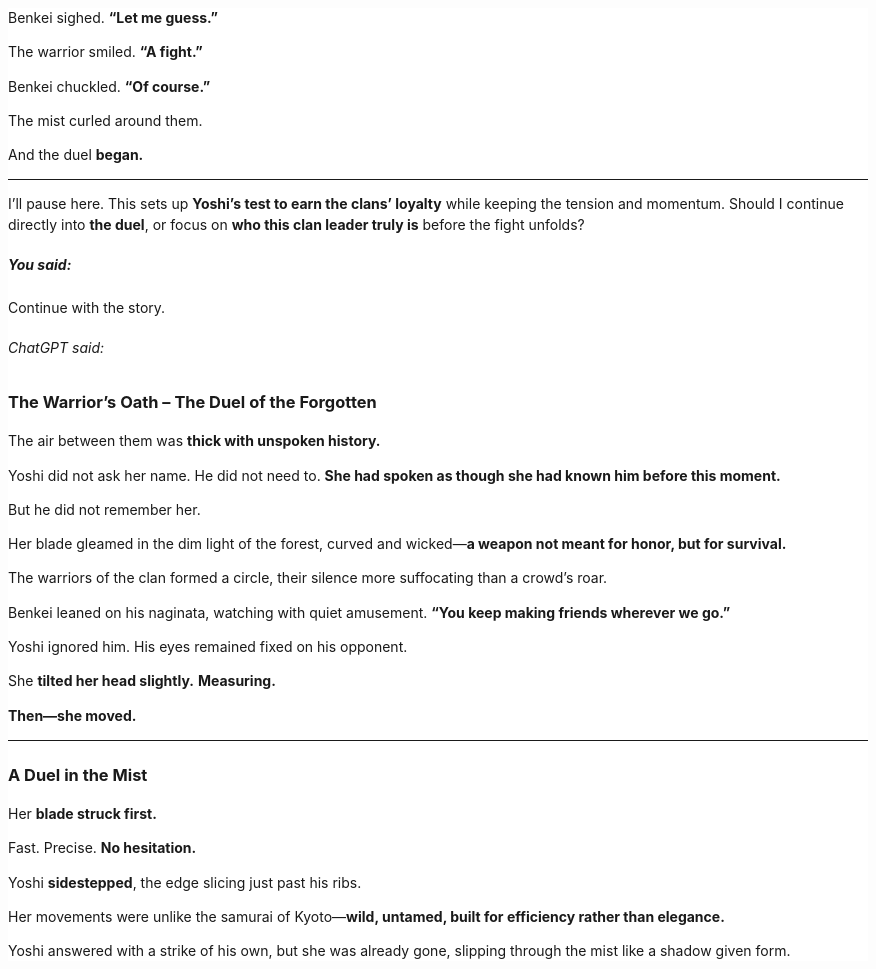 Benkei sighed. **“Let me guess.”**

The warrior smiled. **“A fight.”**

Benkei chuckled. **“Of course.”**

The mist curled around them.

And the duel **began.**

* * *

I’ll pause here. This sets up **Yoshi’s test to earn the clans’ loyalty** while keeping the tension and momentum. Should I continue directly into **the duel**, or focus on **who this clan leader truly is** before the fight unfolds?

##### You said:

Continue with the story.

###### ChatGPT said:

### **The Warrior’s Oath – The Duel of the Forgotten**

The air between them was **thick with unspoken history.**

Yoshi did not ask her name. He did not need to. **She had spoken as though she had known him before this moment.**

But he did not remember her.

Her blade gleamed in the dim light of the forest, curved and wicked—**a weapon not meant for honor, but for survival.**

The warriors of the clan formed a circle, their silence more suffocating than a crowd’s roar.

Benkei leaned on his naginata, watching with quiet amusement. **“You keep making friends wherever we go.”**

Yoshi ignored him. His eyes remained fixed on his opponent.

She **tilted her head slightly.** **Measuring.**

**Then—she moved.**

* * *

### **A Duel in the Mist**

Her **blade struck first.**

Fast. Precise. **No hesitation.**

Yoshi **sidestepped**, the edge slicing just past his ribs.

Her movements were unlike the samurai of Kyoto—**wild, untamed, built for efficiency rather than elegance.**

Yoshi answered with a strike of his own, but she was already gone, slipping through the mist like a shadow given form.
